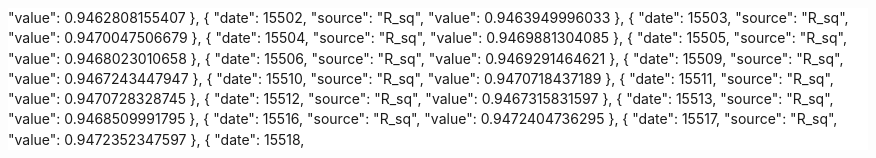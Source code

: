 "value": 0.9462808155407 
},
{
 "date":          15502,
"source": "R_sq",
"value": 0.9463949996033 
},
{
 "date":          15503,
"source": "R_sq",
"value": 0.9470047506679 
},
{
 "date":          15504,
"source": "R_sq",
"value": 0.9469881304085 
},
{
 "date":          15505,
"source": "R_sq",
"value": 0.9468023010658 
},
{
 "date":          15506,
"source": "R_sq",
"value": 0.9469291464621 
},
{
 "date":          15509,
"source": "R_sq",
"value": 0.9467243447947 
},
{
 "date":          15510,
"source": "R_sq",
"value": 0.9470718437189 
},
{
 "date":          15511,
"source": "R_sq",
"value": 0.9470728328745 
},
{
 "date":          15512,
"source": "R_sq",
"value": 0.9467315831597 
},
{
 "date":          15513,
"source": "R_sq",
"value": 0.9468509991795 
},
{
 "date":          15516,
"source": "R_sq",
"value": 0.9472404736295 
},
{
 "date":          15517,
"source": "R_sq",
"value": 0.9472352347597 
},
{
 "date":          15518,
